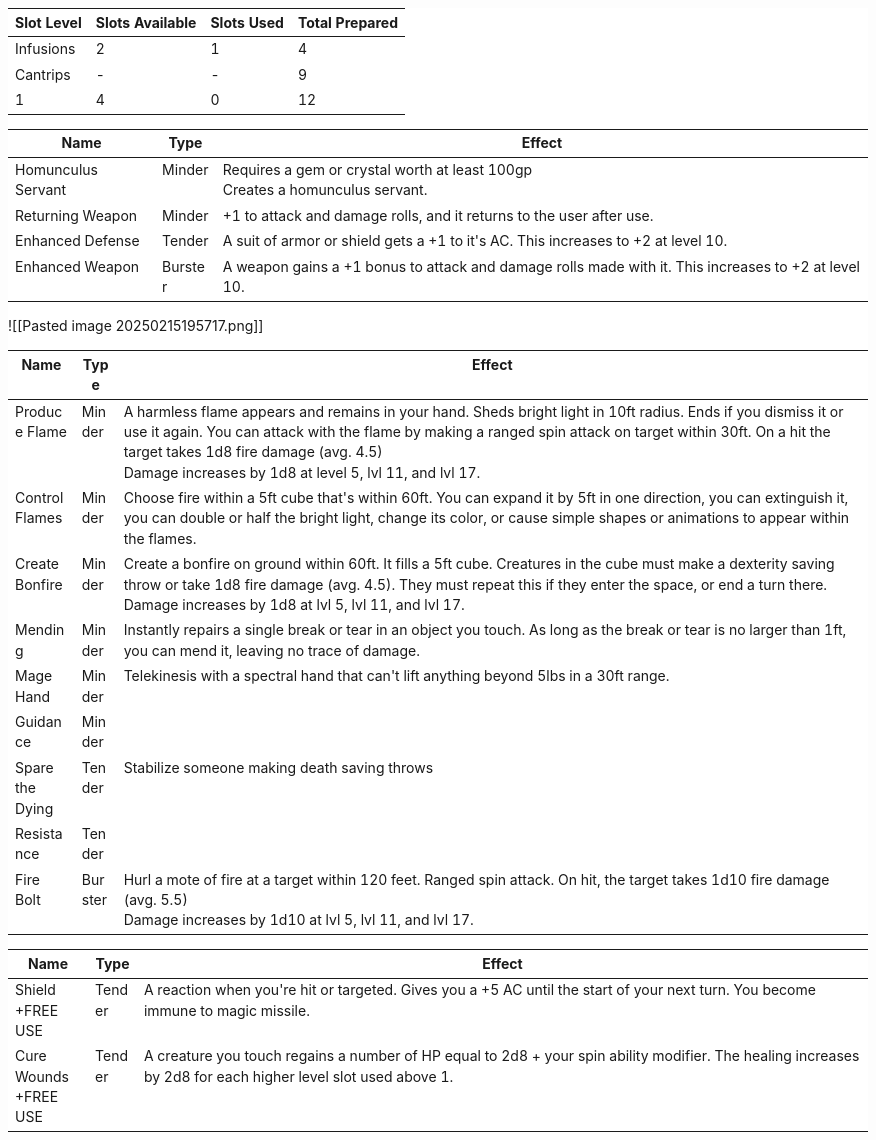 
| Slot Level | Slots Available | Slots Used | Total Prepared |
| ---------- | --------------- | ---------- | -------------- |
| Infusions  | 2               | 1          | 4              |
| Cantrips   | -               | -          | 9              |
| 1          | 4               | 0          | 12             |

| Name               | Type    | Effect                                                                                               |
| ------------------ | ------- | ---------------------------------------------------------------------------------------------------- |
| Homunculus Servant | Minder  | Requires a gem or crystal worth at least 100gp<br>Creates a homunculus servant.                      |
| Returning Weapon   | Minder  | +1 to attack and damage rolls, and it returns to the user after use.                                 |
| Enhanced Defense   | Tender  | A suit of armor or shield gets a +1 to it's AC. This increases to +2 at level 10.                    |
| Enhanced Weapon    | Burster | A weapon gains a +1 bonus to attack and damage rolls made with it. This increases to +2 at level 10. |
![[Pasted image 20250215195717.png]]

| Name            | Type    | Effect                                                                                                                                                                                                                                                                                                                             |
| --------------- | ------- | ---------------------------------------------------------------------------------------------------------------------------------------------------------------------------------------------------------------------------------------------------------------------------------------------------------------------------------- |
| Produce Flame   | Minder  | A harmless flame appears and remains in your hand. Sheds bright light in 10ft radius. Ends if you dismiss it or use it again. You can attack with the flame by making a ranged spin attack on  target within 30ft. On a hit the target takes 1d8 fire damage (avg. 4.5)<br>Damage increases by 1d8 at level 5, lvl 11, and lvl 17. |
| Control Flames  | Minder  | Choose fire within a 5ft cube that's within 60ft. You can expand it by 5ft in one direction, you can extinguish it, you can double or half the bright light, change its color, or cause simple shapes or animations to appear within the flames.                                                                                   |
| Create Bonfire  | Minder  | Create a bonfire on ground within 60ft. It fills a 5ft cube. Creatures in the cube must make a dexterity saving throw or take 1d8 fire damage (avg. 4.5). They must repeat this if they enter the space, or end a turn there. <br>Damage increases by 1d8 at lvl 5, lvl 11, and lvl 17.                                            |
| Mending         | Minder  | Instantly repairs a single break or tear in an object you touch. As long as the break or tear is no larger than 1ft, you can mend it, leaving no trace of damage.                                                                                                                                                                  |
| Mage Hand       | Minder  | Telekinesis with a spectral hand that can't lift anything beyond 5lbs in a 30ft range.                                                                                                                                                                                                                                             |
| Guidance        | Minder  |                                                                                                                                                                                                                                                                                                                                    |
| Spare the Dying | Tender  | Stabilize someone making death saving throws                                                                                                                                                                                                                                                                                       |
| Resistance      | Tender  |                                                                                                                                                                                                                                                                                                                                    |
| Fire Bolt       | Burster | Hurl a mote of fire at a target within 120 feet. Ranged spin attack. On hit, the target takes 1d10 fire damage (avg. 5.5)<br>Damage increases by 1d10 at lvl 5, lvl 11, and lvl 17.                                                                                                                                                |

| Name                     | Type   | Effect                                                                                                                                                       |
| ------------------------ | ------ | ------------------------------------------------------------------------------------------------------------------------------------------------------------ |
| Shield<br>+FREE USE      | Tender | A reaction when you're hit or targeted. Gives you a +5 AC until the start of your next turn. You become immune to magic missile.                             |
| Cure Wounds<br>+FREE USE | Tender | A creature you touch regains a number of HP equal to 2d8 + your spin ability modifier. The healing increases by 2d8 for each higher level slot used above 1. |
